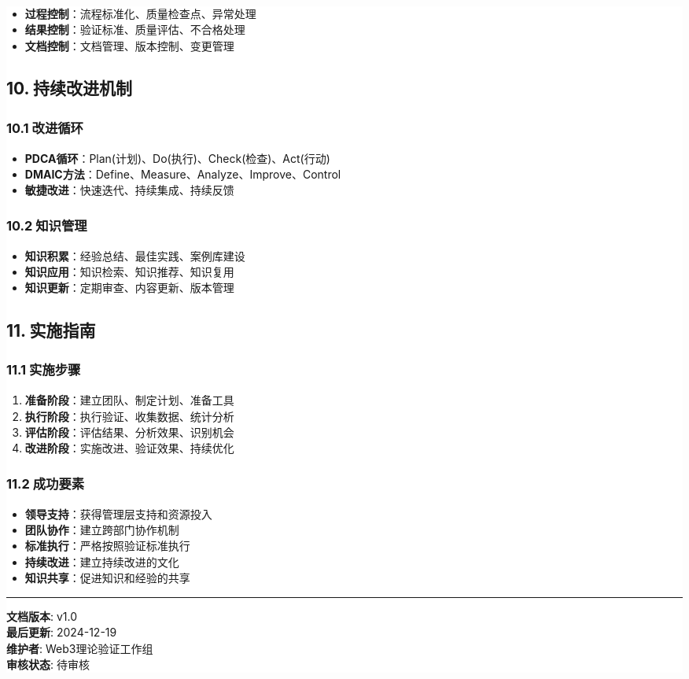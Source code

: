 - **过程控制**：流程标准化、质量检查点、异常处理
- **结果控制**：验证标准、质量评估、不合格处理
- **文档控制**：文档管理、版本控制、变更管理

## 10. 持续改进机制

### 10.1 改进循环

- **PDCA循环**：Plan(计划)、Do(执行)、Check(检查)、Act(行动)
- **DMAIC方法**：Define、Measure、Analyze、Improve、Control
- **敏捷改进**：快速迭代、持续集成、持续反馈

### 10.2 知识管理

- **知识积累**：经验总结、最佳实践、案例库建设
- **知识应用**：知识检索、知识推荐、知识复用
- **知识更新**：定期审查、内容更新、版本管理

## 11. 实施指南

### 11.1 实施步骤

1. **准备阶段**：建立团队、制定计划、准备工具
2. **执行阶段**：执行验证、收集数据、统计分析
3. **评估阶段**：评估结果、分析效果、识别机会
4. **改进阶段**：实施改进、验证效果、持续优化

### 11.2 成功要素

- **领导支持**：获得管理层支持和资源投入
- **团队协作**：建立跨部门协作机制
- **标准执行**：严格按照验证标准执行
- **持续改进**：建立持续改进的文化
- **知识共享**：促进知识和经验的共享

---

**文档版本**: v1.0  
**最后更新**: 2024-12-19  
**维护者**: Web3理论验证工作组  
**审核状态**: 待审核
